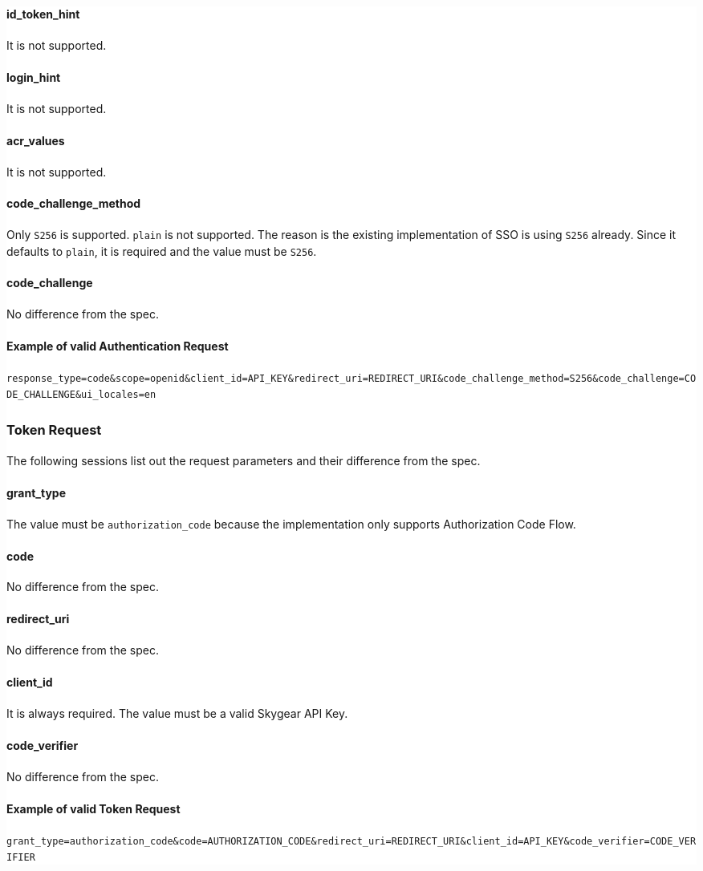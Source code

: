 #### id_token_hint

It is not supported.

#### login_hint

It is not supported.

#### acr_values

It is not supported.

#### code_challenge_method

Only `S256` is supported. `plain` is not supported. The reason is the existing implementation of SSO is using `S256` already. Since it defaults to `plain`, it is required and the value must be `S256`.

#### code_challenge

No difference from the spec.

#### Example of valid Authentication Request

`response_type=code&scope=openid&client_id=API_KEY&redirect_uri=REDIRECT_URI&code_challenge_method=S256&code_challenge=CODE_CHALLENGE&ui_locales=en`

### Token Request

The following sessions list out the request parameters and their difference from the spec.

#### grant_type

The value must be `authorization_code` because the implementation only supports Authorization Code Flow.

#### code

No difference from the spec.

#### redirect_uri

No difference from the spec.

#### client_id

It is always required. The value must be a valid Skygear API Key.

#### code_verifier

No difference from the spec.

#### Example of valid Token Request

`grant_type=authorization_code&code=AUTHORIZATION_CODE&redirect_uri=REDIRECT_URI&client_id=API_KEY&code_verifier=CODE_VERIFIER`
